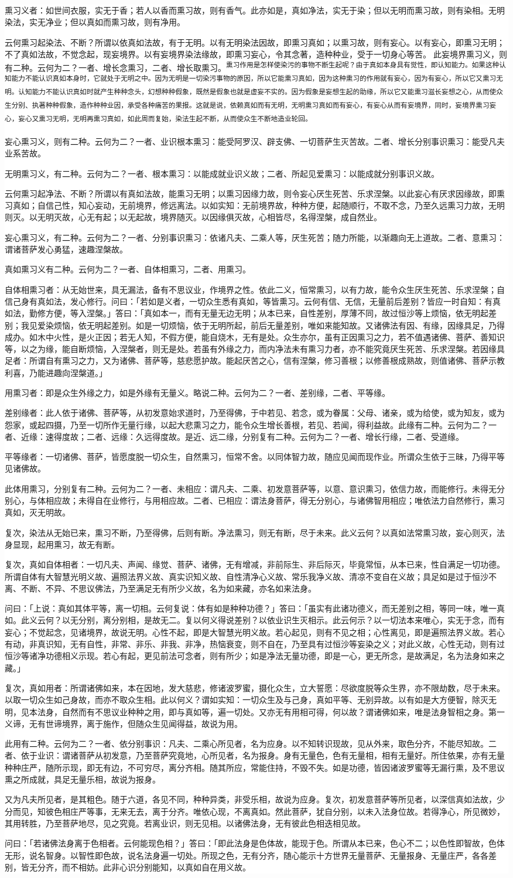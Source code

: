 熏习义者：如世间衣服，实无于香；若人以香而熏习故，则有香气。此亦如是，真如净法，实无于染；但以无明而熏习故，则有染相。无明染法，实无净业；但以真如而熏习故，则有净用。
 
云何熏习起染法、不断？所谓以依真如法故，有于无明。以有无明染法因故，即熏习真如；以熏习故，则有妄心。以有妄心，即熏习无明；不了真如法故，不觉念起，现妄境界。以有妄境界染法缘故，即熏习妄心，令其念著，造种种业，受于一切身心等苦。
此妄境界熏习义，则有二种。云何为二？一者、增长念熏习，二者、增长取熏习。<sup>熏习作用是怎样使染污的事物不断生起呢？由于真如本身具有觉性，即认知能力。如果这种认知能力不能认识真如本身时，它就处于无明之中。因为无明是一切染污事物的原因，所以它能熏习真如，因为这种熏习的作用就有妄心，因为有妄心，所以它又熏习无明。认知能力不能认识真如时就产生种种念头，幻想种种假象，既然是假象也就是虚妄不实的。因为假象是妄想生起的助缘，所以它又能熏习滋长妄想之心，从而使众生分别、执著种种假象，造作种种业因，承受各种痛苦的果报。这就是说，依赖真如而有无明，无明熏习真如而有妄心，有妄心从而有妄境界，同时，妄境界熏习妄心，妄心又熏习无明，无明再熏习真如，如此周而复始，染法生起不断，从而使众生不断地造业轮回。</sup>
 
妄心熏习义，则有二种。云何为二？一者、业识根本熏习：能受阿罗汉、辟支佛、一切菩萨生灭苦故。二者、增长分别事识熏习：能受凡夫业系苦故。
 
无明熏习义，有二种。云何为二？一者、根本熏习：以能成就业识义故；二者、所起见爱熏习：以能成就分别事识义故。
 
云何熏习起净法、不断？所谓以有真如法故，能熏习无明；以熏习因缘力故，则令妄心厌生死苦、乐求涅槃。以此妄心有厌求因缘故，即熏习真如；自信己性，知心妄动，无前境界，修远离法。以如实知：无前境界故，种种方便，起随顺行，不取不念，乃至久远熏习力故，无明则灭。以无明灭故，心无有起；以无起故，境界随灭。以因缘俱灭故，心相皆尽，名得涅槃，成自然业。
 
妄心熏习义，有二种。云何为二？一者、分别事识熏习：依诸凡夫、二乘人等，厌生死苦；随力所能，以渐趣向无上道故。二者、意熏习：谓诸菩萨发心勇猛，速趣涅槃故。
 
真如熏习义有二种。云何为二？一者、自体相熏习，二者、用熏习。
 
自体相熏习者：从无始世来，具无漏法，备有不思议业，作境界之性。依此二义，恒常熏习，以有力故，能令众生厌生死苦、乐求涅槃；自信己身有真如法，发心修行。问曰：「若如是义者，一切众生悉有真如，等皆熏习。云何有信、无信，无量前后差别？皆应一时自知：有真如法，勤修方便，等入涅槃。」答曰：「真如本一，而有无量无边无明；从本已来，自性差别，厚薄不同，故过恒沙等上烦恼，依无明起差别；我见爱染烦恼，依无明起差别。如是一切烦恼，依于无明所起，前后无量差别，唯如来能知故。又诸佛法有因、有缘，因缘具足，乃得成办。如木中火性，是火正因；若无人知，不假方便，能自烧木，无有是处。众生亦尔，虽有正因熏习之力，若不值遇诸佛、菩萨、善知识等，以之为缘，能自断烦恼，入涅槃者，则无是处。若虽有外缘之力，而内净法未有熏习力者，亦不能究竟厌生死苦、乐求涅槃。若因缘具足者：所谓自有熏习之力，又为诸佛、菩萨等，慈悲愿护故。能起厌苦之心，信有涅槃，修习善根；以修善根成熟故，则值诸佛、菩萨示教利喜，乃能进趣向涅槃道。」
 
用熏习者：即是众生外缘之力，如是外缘有无量义。略说二种。云何为二？一者、差别缘，二者、平等缘。
 
差别缘者：此人依于诸佛、菩萨等，从初发意始求道时，乃至得佛，于中若见、若念，或为眷属：父母、诸亲，或为给使，或为知友，或为怨家，或起四摄，乃至一切所作无量行缘，以起大悲熏习之力，能令众生增长善根，若见、若闻，得利益故。此缘有二种。云何为二？一者、近缘：速得度故；二者、远缘：久远得度故。是近、远二缘，分别复有二种。云何为二？一者、增长行缘，二者、受道缘。
 
平等缘者：一切诸佛、菩萨，皆愿度脱一切众生，自然熏习，恒常不舍。以同体智力故，随应见闻而现作业。所谓众生依于三昧，乃得平等见诸佛故。
 
此体用熏习，分别复有二种。云何为二？一者、未相应：谓凡夫、二乘、初发意菩萨等，以意、意识熏习，依信力故，而能修行。未得无分别心，与体相应故；未得自在业修行，与用相应故。二者、已相应：谓法身菩萨，得无分别心，与诸佛智用相应；唯依法力自然修行，熏习真如，灭无明故。
 
复次，染法从无始已来，熏习不断，乃至得佛，后则有断。净法熏习，则无有断，尽于未来。此义云何？以真如法常熏习故，妄心则灭，法身显现，起用熏习，故无有断。
 
复次，真如自体相者：一切凡夫、声闻、缘觉、菩萨、诸佛，无有增减，非前际生、非后际灭，毕竟常恒，从本已来，性自满足一切功德。所谓自体有大智慧光明义故、遍照法界义故、真实识知义故、自性清净心义故、常乐我净义故、清凉不变自在义故；具足如是过于恒沙不离、不断、不异、不思议佛法，乃至满足无有所少义故，名为如来藏，亦名如来法身。
 
问曰：「上说：真如其体平等，离一切相。云何复说：体有如是种种功德？」答曰：「虽实有此诸功德义，而无差别之相，等同一味，唯一真如。此义云何？以无分别，离分别相，是故无二。复以何义得说差别？以依业识生灭相示。此云何示？以一切法本来唯心，实无于念，而有妄心；不觉起念，见诸境界，故说无明。心性不起，即是大智慧光明义故。若心起见，则有不见之相；心性离见，即是遍照法界义故。若心有动，非真识知，无有自性，非常、非乐、非我、非净，热恼衰变，则不自在，乃至具有过恒沙等妄染之义；对此义故，心性无动，则有过恒沙等诸净功德相义示现。若心有起，更见前法可念者，则有所少；如是净法无量功德，即是一心，更无所念，是故满足，名为法身如来之藏。」
 
复次，真如用者：所谓诸佛如来，本在因地，发大慈悲，修诸波罗蜜，摄化众生，立大誓愿：尽欲度脱等众生界，亦不限劫数，尽于未来。以取一切众生如己身故，而亦不取众生相。此以何义？谓如实知：一切众生及与己身，真如平等、无别异故。以有如是大方便智，除灭无明，见本法身，自然而有不思议业种种之用，即与真如等，遍一切处。又亦无有用相可得，何以故？谓诸佛如来，唯是法身智相之身。第一义谛，无有世谛境界，离于施作，但随众生见闻得益，故说为用。
 
此用有二种。云何为二？一者、依分别事识：凡夫、二乘心所见者，名为应身。以不知转识现故，见从外来，取色分齐，不能尽知故。二者、依于业识：谓诸菩萨从初发意，乃至菩萨究竟地，心所见者，名为报身。身有无量色，色有无量相，相有无量好。所住依果，亦有无量种种庄严，随所示现，即无有边，不可穷尽，离分齐相。随其所应，常能住持，不毁不失。如是功德，皆因诸波罗蜜等无漏行熏，及不思议熏之所成就，具足无量乐相，故说为报身。
 
又为凡夫所见者，是其粗色。随于六道，各见不同，种种异类，非受乐相，故说为应身。复次，初发意菩萨等所见者，以深信真如法故，少分而见，知彼色相庄严等事，无来无去，离于分齐。唯依心现，不离真如。然此菩萨，犹自分别，以未入法身位故。若得净心，所见微妙，其用转胜，乃至菩萨地尽，见之究竟。若离业识，则无见相。以诸佛法身，无有彼此色相迭相见故。
 
问曰：「若诸佛法身离于色相者。云何能现色相？」答曰：「即此法身是色体故，能现于色。所谓从本已来，色心不二；以色性即智故，色体无形，说名智身。以智性即色故，说名法身遍一切处。所现之色，无有分齐，随心能示十方世界无量菩萨、无量报身、无量庄严，各各差别，皆无分齐，而不相妨。此非心识分别能知，以真如自在用义故。
 